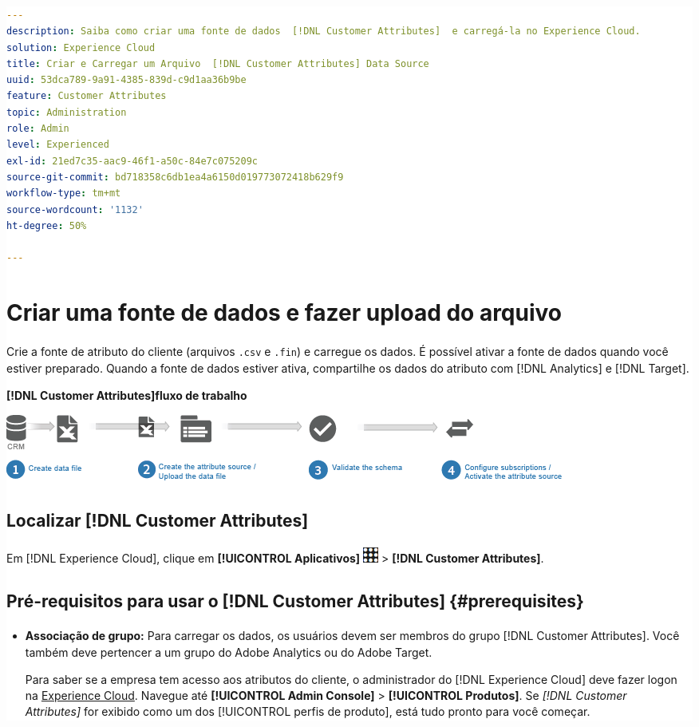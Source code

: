 ```yaml
---
description: Saiba como criar uma fonte de dados  [!DNL Customer Attributes]  e carregá-la no Experience Cloud.
solution: Experience Cloud
title: Criar e Carregar um Arquivo  [!DNL Customer Attributes] Data Source
uuid: 53dca789-9a91-4385-839d-c9d1aa36b9be
feature: Customer Attributes
topic: Administration
role: Admin
level: Experienced
exl-id: 21ed7c35-aac9-46f1-a50c-84e7c075209c
source-git-commit: bd718358c6db1ea4a6150d019773072418b629f9
workflow-type: tm+mt
source-wordcount: '1132'
ht-degree: 50%

---
```


# Criar uma fonte de dados e fazer upload do arquivo

Crie a fonte de atributo do cliente (arquivos `.csv` e `.fin`) e carregue os dados. É possível ativar a fonte de dados quando você estiver preparado. Quando a fonte de dados estiver ativa, compartilhe os dados do atributo com [!DNL Analytics] e [!DNL Target].

**[!DNL Customer Attributes]fluxo de trabalho**

![fluxo de trabalho de atributos do cliente](assets/crs.png)

## Localizar [!DNL Customer Attributes]

Em [!DNL Experience Cloud], clique em **[!UICONTROL Aplicativos]** ![menu](assets/menu-icon.png) > **[!DNL Customer Attributes]**.

## Pré-requisitos para usar o [!DNL Customer Attributes] {#prerequisites}

* **Associação de grupo:** Para carregar os dados, os usuários devem ser membros do grupo [!DNL Customer Attributes]. Você também deve pertencer a um grupo do Adobe Analytics ou do Adobe Target.

  Para saber se a empresa tem acesso aos atributos do cliente, o administrador do [!DNL Experience Cloud] deve fazer logon na [Experience Cloud](https://experience.adobe.com). Navegue até **[!UICONTROL Admin Console]** > **[!UICONTROL Produtos]**. Se *[!DNL Customer Attributes]* for exibido como um dos [!UICONTROL perfis de produto], está tudo pronto para você começar.
